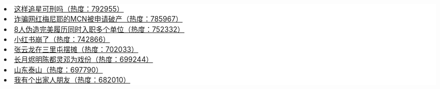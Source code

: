 <li>
<a href="https://s.weibo.com/weibo?q=%23%E8%BF%99%E6%A0%B7%E8%BF%BD%E6%98%9F%E5%8F%AF%E5%88%91%E5%90%97%23" target="weibo">
这样追星可刑吗（热度：792955）
</a>
</li>

<li>
<a href="https://s.weibo.com/weibo?q=%23%E8%AF%88%E9%AA%97%E7%BD%91%E7%BA%A2%E6%A2%85%E5%B0%BC%E8%80%B6%E7%9A%84MCN%E8%A2%AB%E7%94%B3%E8%AF%B7%E7%A0%B4%E4%BA%A7%23" target="weibo">
诈骗网红梅尼耶的MCN被申请破产（热度：785967）
</a>
</li>

<li>
<a href="https://s.weibo.com/weibo?q=%238%E4%BA%BA%E4%BC%AA%E9%80%A0%E5%AE%8C%E7%BE%8E%E5%B1%A5%E5%8E%86%E5%90%8C%E6%97%B6%E5%85%A5%E8%81%8C%E5%A4%9A%E4%B8%AA%E5%8D%95%E4%BD%8D%23" target="weibo">
8人伪造完美履历同时入职多个单位（热度：752332）
</a>
</li>

<li>
<a href="https://s.weibo.com/weibo?q=%23%E5%B0%8F%E7%BA%A2%E4%B9%A6%E5%B4%A9%E4%BA%86%23" target="weibo">
小红书崩了（热度：742866）
</a>
</li>

<li>
<a href="https://s.weibo.com/weibo?q=%23%E5%BC%A0%E4%BA%91%E9%BE%99%E5%9C%A8%E4%B8%89%E9%87%8C%E5%B1%AF%E6%91%86%E6%91%8A%23" target="weibo">
张云龙在三里屯摆摊（热度：702033）
</a>
</li>

<li>
<a href="https://s.weibo.com/weibo?q=%23%E9%95%BF%E6%9C%88%E7%83%AC%E6%98%8E%E9%99%88%E9%83%BD%E7%81%B5%E9%82%93%E4%B8%BA%E6%88%8F%E4%BB%BD%23" target="weibo">
长月烬明陈都灵邓为戏份（热度：699244）
</a>
</li>

<li>
<a href="https://s.weibo.com/weibo?q=%23%E5%B1%B1%E4%B8%9C%E6%B3%B0%E5%B1%B1%23" target="weibo">
山东泰山（热度：697790）
</a>
</li>

<li>
<a href="https://s.weibo.com/weibo?q=%23%E6%88%91%E6%9C%89%E4%B8%AA%E5%87%BA%E5%AE%B6%E4%BA%BA%E6%9C%8B%E5%8F%8B%23" target="weibo">
我有个出家人朋友（热度：682010）
</a>
</li>
